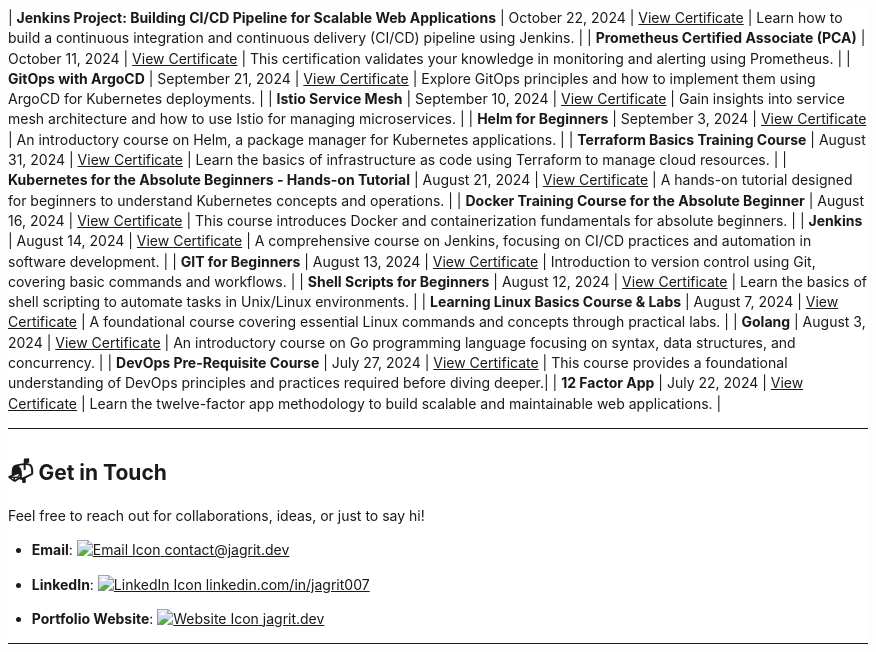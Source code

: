 | **Jenkins Project: Building CI/CD Pipeline for Scalable Web Applications**          | October 22, 2024    | [View Certificate](https://learn.kodekloud.com/certificate/e581ad1c-2dc4-4353-a7bf-e3033038bc87)     | Learn how to build a continuous integration and continuous delivery (CI/CD) pipeline using Jenkins.               |
| **Prometheus Certified Associate (PCA)**                                            | October 11, 2024    | [View Certificate](https://learn.kodekloud.com/certificate/4e37dd83-da37-4da4-8777-da0f5a5949d9)     | This certification validates your knowledge in monitoring and alerting using Prometheus.                           |
| **GitOps with ArgoCD**                                                              | September 21, 2024  | [View Certificate](https://learn.kodekloud.com/certificate/8ba07ed4-e3b6-48f8-8601-8462b0f081f2)     | Explore GitOps principles and how to implement them using ArgoCD for Kubernetes deployments.                      |
| **Istio Service Mesh**                                                               | September 10, 2024  | [View Certificate](https://learn.kodekloud.com/certificate/f18695c7-3f1c-41d9-ba00-2e1733a41c1a)     | Gain insights into service mesh architecture and how to use Istio for managing microservices.                     |
| **Helm for Beginners**                                                               | September 3, 2024   | [View Certificate](https://learn.kodekloud.com/certificate/3f5d7056-7ba9-4482-bee9-1ec796cf8d43)     | An introductory course on Helm, a package manager for Kubernetes applications.                                    |
| **Terraform Basics Training Course**                                                 | August 31, 2024     | [View Certificate](https://learn.kodekloud.com/certificate/c147baee-9164-40e5-a356-3bf3b7f0a8d5)     | Learn the basics of infrastructure as code using Terraform to manage cloud resources.                             |
| **Kubernetes for the Absolute Beginners - Hands-on Tutorial**                        | August 21, 2024     | [View Certificate](https://learn.kodekloud.com/certificate/7913baed-58bf-4509-9356-f379843f7679)     | A hands-on tutorial designed for beginners to understand Kubernetes concepts and operations.                      |
| **Docker Training Course for the Absolute Beginner**                                 | August 16, 2024     | [View Certificate](https://learn.kodekloud.com/certificate/b2143b25-e150-4b6b-9e06-f0a2947b2c3e)     | This course introduces Docker and containerization fundamentals for absolute beginners.                           |
| **Jenkins**                                                                          | August 14, 2024     | [View Certificate](https://learn.kodekloud.com/certificate/3e27908f-b9db-4801-87c9-4b890f00c48d)     | A comprehensive course on Jenkins, focusing on CI/CD practices and automation in software development.            |
| **GIT for Beginners**                                                                | August 13, 2024     | [View Certificate](https://learn.kodekloud.com/certificate/6b7d0086-b948-40d3-990d-f749f3a98548)     | Introduction to version control using Git, covering basic commands and workflows.                                 |
| **Shell Scripts for Beginners**                                                      | August 12, 2024     | [View Certificate](https://learn.kodekloud.com/certificate/0ac9df5c-efce-43bf-b06e-81ed7f2f4ae4)     | Learn the basics of shell scripting to automate tasks in Unix/Linux environments.                                 |
| **Learning Linux Basics Course & Labs**                                             | August 7, 2024      | [View Certificate](https://learn.kodekloud.com/certificate/2DF18B5CD778-2DF17FEC37C0-2DF17FCC9F78)   | A foundational course covering essential Linux commands and concepts through practical labs.                      |
| **Golang**                                                                           | August 3, 2024      | [View Certificate](https://learn.kodekloud.com/certificate/2DF18B5CD778-2DFAE1833085-2DF17FCC9F78)   | An introductory course on Go programming language focusing on syntax, data structures, and concurrency.          |
| **DevOps Pre-Requisite Course**                                                      | July 27, 2024       | [View Certificate](https://learn.kodekloud.com/certificate/2DF18B5CD778-2DF17FEC5F30-2DF17FCC9F78)   | This course provides a foundational understanding of DevOps principles and practices required before diving deeper.|
| **12 Factor App**                                                                    | July 22, 2024       | [View Certificate](https://learn.kodekloud.com/certificate/2DF18B5CD778-2EE5E0F4277A-2DF17FCC9F78)   | Learn the twelve-factor app methodology to build scalable and maintainable web applications.                      |

---

## 📬 **Get in Touch**

Feel free to reach out for collaborations, ideas, or just to say hi!

- **Email**: 
  <a href="mailto:contact@jagrit.dev">
    <img src="https://cdn.jsdelivr.net/npm/simple-icons@v8/icons/gmail.svg" alt="Email Icon" width="24" height="24">
  </a>
  [contact@jagrit.dev](mailto:contact@jagrit.dev)
  
- **LinkedIn**: 
  <a href="https://www.linkedin.com/in/jagrit007">
    <img src="https://cdn.jsdelivr.net/npm/simple-icons@v8/icons/linkedin.svg" alt="LinkedIn Icon" width="24" height="24">
  </a>
  [linkedin.com/in/jagrit007](https://www.linkedin.com/in/jagrit007)

- **Portfolio Website**: 
  <a href="https://jagrit.dev">
    <img src="https://cdn.jsdelivr.net/npm/simple-icons@v8/icons/firefox.svg" alt="Website Icon" width="24" height="24">
  </a>
  [jagrit.dev](https://jagrit.dev)


---